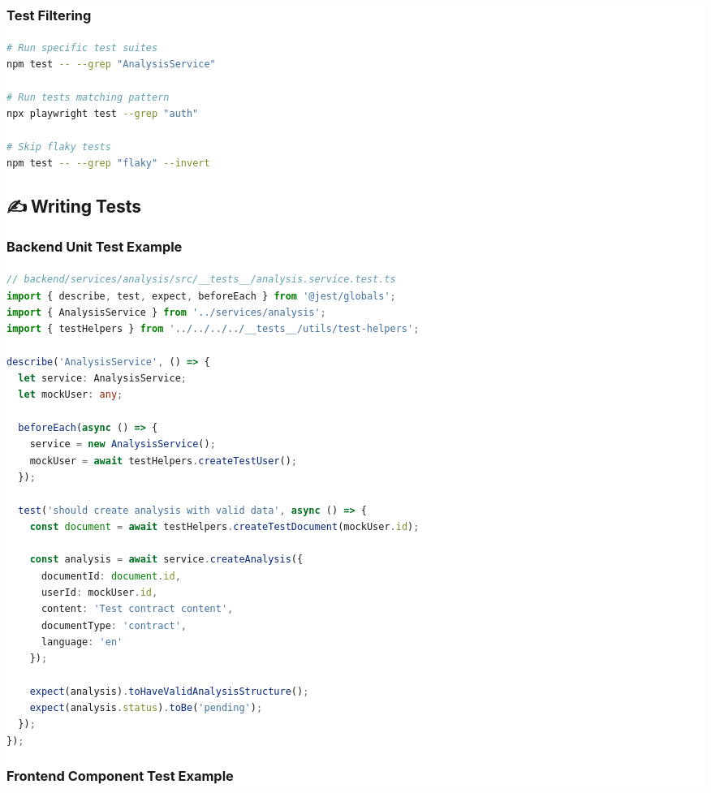 ### Test Filtering

```bash
# Run specific test suites
npm test -- --grep "AnalysisService"

# Run tests matching pattern
npx playwright test --grep "auth"

# Skip flaky tests
npm test -- --grep "flaky" --invert
```

## ✍️ Writing Tests

### Backend Unit Test Example

```typescript
// backend/services/analysis/src/__tests__/analysis.service.test.ts
import { describe, test, expect, beforeEach } from '@jest/globals';
import { AnalysisService } from '../services/analysis';
import { testHelpers } from '../../../../__tests__/utils/test-helpers';

describe('AnalysisService', () => {
  let service: AnalysisService;
  let mockUser: any;

  beforeEach(async () => {
    service = new AnalysisService();
    mockUser = await testHelpers.createTestUser();
  });

  test('should create analysis with valid data', async () => {
    const document = await testHelpers.createTestDocument(mockUser.id);
    
    const analysis = await service.createAnalysis({
      documentId: document.id,
      userId: mockUser.id,
      content: 'Test contract content',
      documentType: 'contract',
      language: 'en'
    });

    expect(analysis).toHaveValidAnalysisStructure();
    expect(analysis.status).toBe('pending');
  });
});
```

### Frontend Component Test Example

